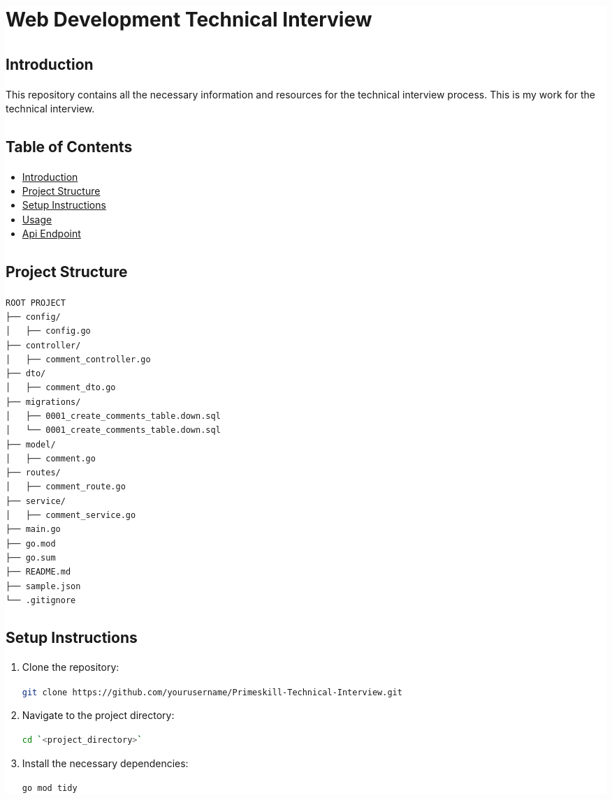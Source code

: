 # Web Development Technical Interview

## Introduction
This repository contains all the necessary information and resources for the technical interview process. This is my work for the technical interview.

## Table of Contents
- [Introduction](#introduction)
- [Project Structure](#project-structure)
- [Setup Instructions](#setup-instructions)
- [Usage](#usage)
- [Api Endpoint](#api-endpoint)

## Project Structure
```
ROOT PROJECT
├── config/
│   ├── config.go
├── controller/
│   ├── comment_controller.go
├── dto/
│   ├── comment_dto.go
├── migrations/
│   ├── 0001_create_comments_table.down.sql
│   └── 0001_create_comments_table.down.sql
├── model/
│   ├── comment.go
├── routes/
│   ├── comment_route.go
├── service/
│   ├── comment_service.go
├── main.go
├── go.mod
├── go.sum
├── README.md
├── sample.json
└── .gitignore
```

## Setup Instructions
1. Clone the repository:
    ```sh
    git clone https://github.com/yourusername/Primeskill-Technical-Interview.git
    ```
2. Navigate to the project directory:
    ```sh
    cd `<project_directory>`
    ```
3. Install the necessary dependencies:
    ```sh
    go mod tidy
    ```
